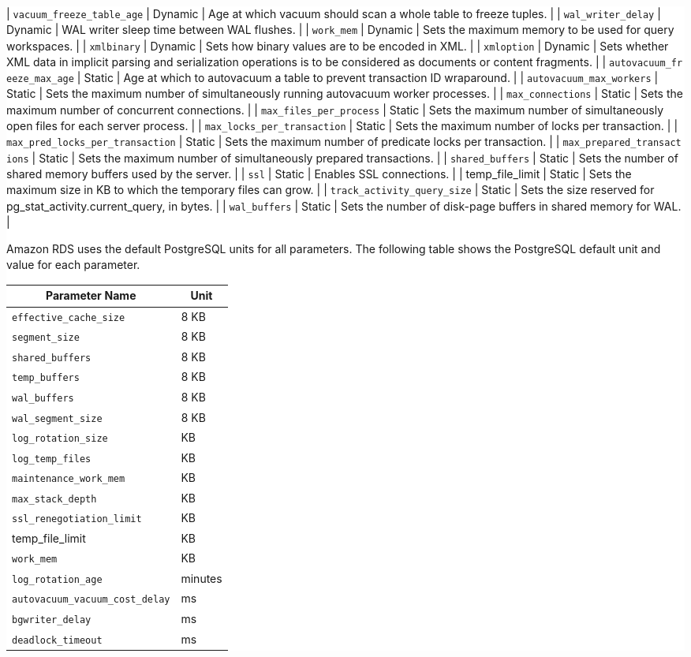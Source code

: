|  `vacuum_freeze_table_age`  | Dynamic | Age at which vacuum should scan a whole table to freeze tuples\. | 
|  `wal_writer_delay`  | Dynamic | WAL writer sleep time between WAL flushes\. | 
|  `work_mem`  | Dynamic | Sets the maximum memory to be used for query workspaces\. | 
|  `xmlbinary`  | Dynamic | Sets how binary values are to be encoded in XML\. | 
|  `xmloption`  | Dynamic | Sets whether XML data in implicit parsing and serialization operations is to be considered as documents or content fragments\. | 
|  `autovacuum_freeze_max_age`  | Static | Age at which to autovacuum a table to prevent transaction ID wraparound\. | 
|  `autovacuum_max_workers`  | Static | Sets the maximum number of simultaneously running autovacuum worker processes\. | 
|  `max_connections`  | Static | Sets the maximum number of concurrent connections\. | 
|  `max_files_per_process`  | Static | Sets the maximum number of simultaneously open files for each server process\. | 
|  `max_locks_per_transaction`  | Static | Sets the maximum number of locks per transaction\. | 
|  `max_pred_locks_per_transaction`  | Static | Sets the maximum number of predicate locks per transaction\. | 
|  `max_prepared_transactions`  | Static | Sets the maximum number of simultaneously prepared transactions\. | 
|  `shared_buffers`  | Static | Sets the number of shared memory buffers used by the server\. | 
|  `ssl`  | Static | Enables SSL connections\. | 
| temp\_file\_limit | Static | Sets the maximum size in KB to which the temporary files can grow\. | 
|  `track_activity_query_size`  | Static | Sets the size reserved for pg\_stat\_activity\.current\_query, in bytes\. | 
|  `wal_buffers`  | Static | Sets the number of disk\-page buffers in shared memory for WAL\. | 

Amazon RDS uses the default PostgreSQL units for all parameters\. The following table shows the PostgreSQL default unit and value for each parameter\.


|  Parameter Name  |  Unit  | 
| --- | --- | 
| `effective_cache_size` | 8 KB | 
| `segment_size` | 8 KB | 
| `shared_buffers` | 8 KB | 
| `temp_buffers` | 8 KB | 
| `wal_buffers` | 8 KB | 
| `wal_segment_size` | 8 KB | 
| `log_rotation_size` | KB | 
| `log_temp_files` | KB | 
| `maintenance_work_mem` | KB | 
| `max_stack_depth` | KB | 
| `ssl_renegotiation_limit` | KB | 
| temp\_file\_limit | KB | 
| `work_mem` | KB | 
| `log_rotation_age` | minutes | 
| `autovacuum_vacuum_cost_delay` | ms | 
| `bgwriter_delay` | ms | 
| `deadlock_timeout` | ms | 